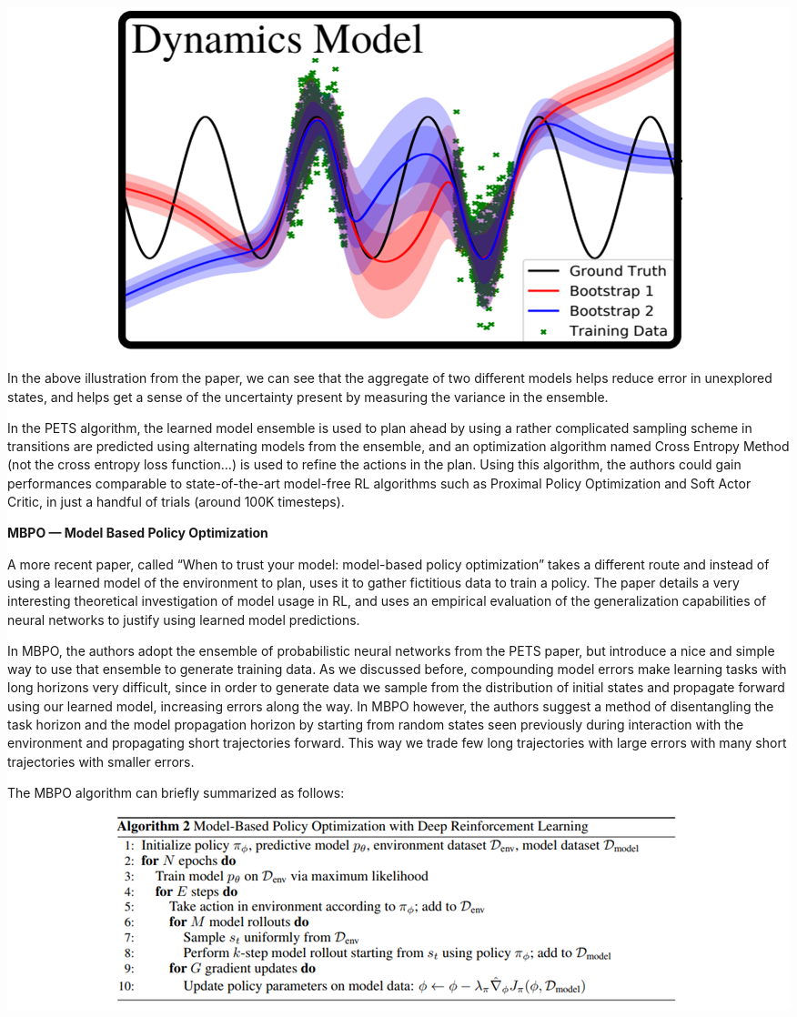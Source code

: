 <p style="text-align:center">
	<img src="/posts-data/2019-09-11/03.png" />
</p>

In the above illustration from the paper, we can see that the aggregate of two different models helps reduce error in unexplored states, and helps get a sense of the uncertainty present by measuring the variance in the ensemble.

In the PETS algorithm, the learned model ensemble is used to plan ahead by using a rather complicated sampling scheme in transitions are predicted using alternating models from the ensemble, and an optimization algorithm named Cross Entropy Method (not the cross entropy loss function…) is used to refine the actions in the plan. Using this algorithm, the authors could gain performances comparable to state-of-the-art model-free RL algorithms such as Proximal Policy Optimization and Soft Actor Critic, in just a handful of trials (around 100K timesteps).

**MBPO — Model Based Policy Optimization**

A more recent paper, called “When to trust your model: model-based policy optimization” takes a different route and instead of using a learned model of the environment to plan, uses it to gather fictitious data to train a policy. The paper details a very interesting theoretical investigation of model usage in RL, and uses an empirical evaluation of the generalization capabilities of neural networks to justify using learned model predictions.

In MBPO, the authors adopt the ensemble of probabilistic neural networks from the PETS paper, but introduce a nice and simple way to use that ensemble to generate training data. As we discussed before, compounding model errors make learning tasks with long horizons very difficult, since in order to generate data we sample from the distribution of initial states and propagate forward using our learned model, increasing errors along the way. In MBPO however, the authors suggest a method of disentangling the task horizon and the model propagation horizon by starting from random states seen previously during interaction with the environment and propagating short trajectories forward. This way we trade few long trajectories with large errors with many short trajectories with smaller errors.

The MBPO algorithm can briefly summarized as follows:

<p style="text-align:center">
	<img src="/posts-data/2019-09-11/04.png" />